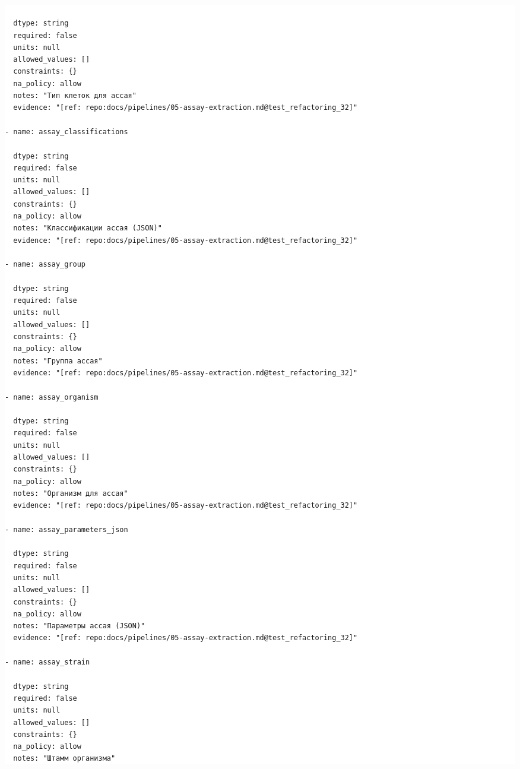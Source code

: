 ```text

  dtype: string
  required: false
  units: null
  allowed_values: []
  constraints: {}
  na_policy: allow
  notes: "Тип клеток для ассая"
  evidence: "[ref: repo:docs/pipelines/05-assay-extraction.md@test_refactoring_32]"

- name: assay_classifications

  dtype: string
  required: false
  units: null
  allowed_values: []
  constraints: {}
  na_policy: allow
  notes: "Классификации ассая (JSON)"
  evidence: "[ref: repo:docs/pipelines/05-assay-extraction.md@test_refactoring_32]"

- name: assay_group

  dtype: string
  required: false
  units: null
  allowed_values: []
  constraints: {}
  na_policy: allow
  notes: "Группа ассая"
  evidence: "[ref: repo:docs/pipelines/05-assay-extraction.md@test_refactoring_32]"

- name: assay_organism

  dtype: string
  required: false
  units: null
  allowed_values: []
  constraints: {}
  na_policy: allow
  notes: "Организм для ассая"
  evidence: "[ref: repo:docs/pipelines/05-assay-extraction.md@test_refactoring_32]"

- name: assay_parameters_json

  dtype: string
  required: false
  units: null
  allowed_values: []
  constraints: {}
  na_policy: allow
  notes: "Параметры ассая (JSON)"
  evidence: "[ref: repo:docs/pipelines/05-assay-extraction.md@test_refactoring_32]"

- name: assay_strain

  dtype: string
  required: false
  units: null
  allowed_values: []
  constraints: {}
  na_policy: allow
  notes: "Штамм организма"
```